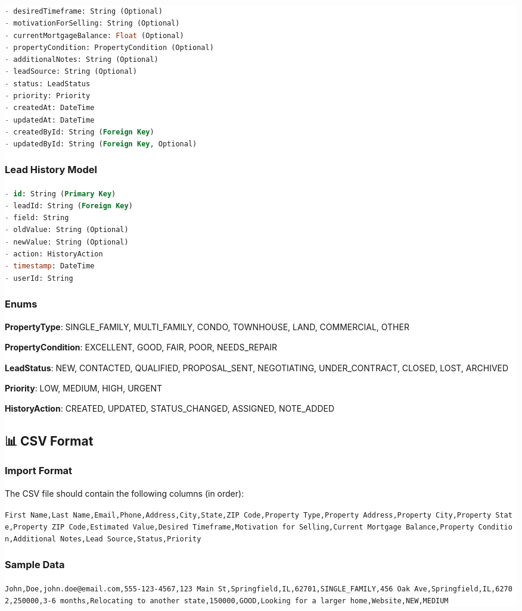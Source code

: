```sql
- desiredTimeframe: String (Optional)
- motivationForSelling: String (Optional)
- currentMortgageBalance: Float (Optional)
- propertyCondition: PropertyCondition (Optional)
- additionalNotes: String (Optional)
- leadSource: String (Optional)
- status: LeadStatus
- priority: Priority
- createdAt: DateTime
- updatedAt: DateTime
- createdById: String (Foreign Key)
- updatedById: String (Foreign Key, Optional)
```

### Lead History Model
```sql
- id: String (Primary Key)
- leadId: String (Foreign Key)
- field: String
- oldValue: String (Optional)
- newValue: String (Optional)
- action: HistoryAction
- timestamp: DateTime
- userId: String
```

### Enums

**PropertyType**: SINGLE_FAMILY, MULTI_FAMILY, CONDO, TOWNHOUSE, LAND, COMMERCIAL, OTHER

**PropertyCondition**: EXCELLENT, GOOD, FAIR, POOR, NEEDS_REPAIR

**LeadStatus**: NEW, CONTACTED, QUALIFIED, PROPOSAL_SENT, NEGOTIATING, UNDER_CONTRACT, CLOSED, LOST, ARCHIVED

**Priority**: LOW, MEDIUM, HIGH, URGENT

**HistoryAction**: CREATED, UPDATED, STATUS_CHANGED, ASSIGNED, NOTE_ADDED

## 📊 CSV Format

### Import Format
The CSV file should contain the following columns (in order):

```csv
First Name,Last Name,Email,Phone,Address,City,State,ZIP Code,Property Type,Property Address,Property City,Property State,Property ZIP Code,Estimated Value,Desired Timeframe,Motivation for Selling,Current Mortgage Balance,Property Condition,Additional Notes,Lead Source,Status,Priority
```

### Sample Data
```csv
John,Doe,john.doe@email.com,555-123-4567,123 Main St,Springfield,IL,62701,SINGLE_FAMILY,456 Oak Ave,Springfield,IL,62702,250000,3-6 months,Relocating to another state,150000,GOOD,Looking for a larger home,Website,NEW,MEDIUM
```
